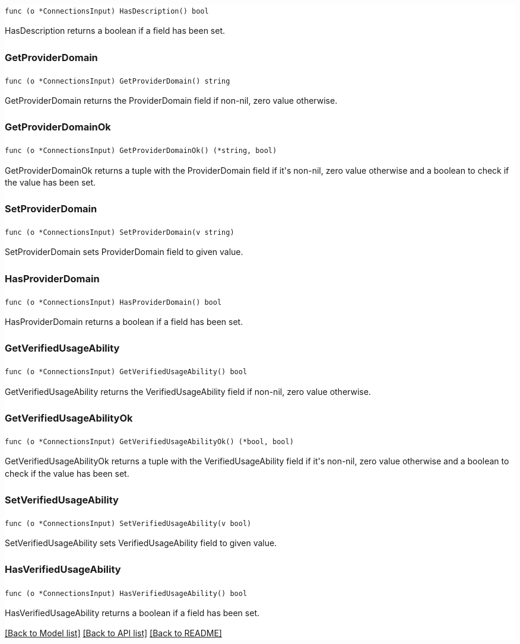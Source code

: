 `func (o *ConnectionsInput) HasDescription() bool`

HasDescription returns a boolean if a field has been set.

### GetProviderDomain

`func (o *ConnectionsInput) GetProviderDomain() string`

GetProviderDomain returns the ProviderDomain field if non-nil, zero value otherwise.

### GetProviderDomainOk

`func (o *ConnectionsInput) GetProviderDomainOk() (*string, bool)`

GetProviderDomainOk returns a tuple with the ProviderDomain field if it's non-nil, zero value otherwise
and a boolean to check if the value has been set.

### SetProviderDomain

`func (o *ConnectionsInput) SetProviderDomain(v string)`

SetProviderDomain sets ProviderDomain field to given value.

### HasProviderDomain

`func (o *ConnectionsInput) HasProviderDomain() bool`

HasProviderDomain returns a boolean if a field has been set.

### GetVerifiedUsageAbility

`func (o *ConnectionsInput) GetVerifiedUsageAbility() bool`

GetVerifiedUsageAbility returns the VerifiedUsageAbility field if non-nil, zero value otherwise.

### GetVerifiedUsageAbilityOk

`func (o *ConnectionsInput) GetVerifiedUsageAbilityOk() (*bool, bool)`

GetVerifiedUsageAbilityOk returns a tuple with the VerifiedUsageAbility field if it's non-nil, zero value otherwise
and a boolean to check if the value has been set.

### SetVerifiedUsageAbility

`func (o *ConnectionsInput) SetVerifiedUsageAbility(v bool)`

SetVerifiedUsageAbility sets VerifiedUsageAbility field to given value.

### HasVerifiedUsageAbility

`func (o *ConnectionsInput) HasVerifiedUsageAbility() bool`

HasVerifiedUsageAbility returns a boolean if a field has been set.


[[Back to Model list]](../README.md#documentation-for-models) [[Back to API list]](../README.md#documentation-for-api-endpoints) [[Back to README]](../README.md)


